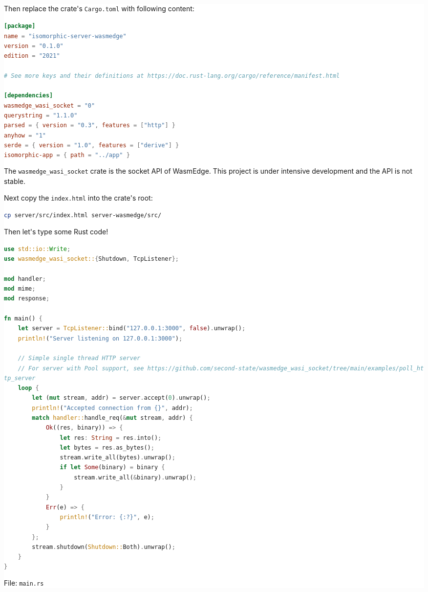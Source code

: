
Then replace the crate's `Cargo.toml` with following content:
```toml
[package]
name = "isomorphic-server-wasmedge"
version = "0.1.0"
edition = "2021"

# See more keys and their definitions at https://doc.rust-lang.org/cargo/reference/manifest.html

[dependencies]
wasmedge_wasi_socket = "0"
querystring = "1.1.0"
parsed = { version = "0.3", features = ["http"] }
anyhow = "1"
serde = { version = "1.0", features = ["derive"] }
isomorphic-app = { path = "../app" } 
```
The `wasmedge_wasi_socket` crate is the socket API of WasmEdge. This project is under intensive development and the API is not stable.


Next copy the `index.html` into the crate's root:
```bash
cp server/src/index.html server-wasmedge/src/
```

Then let's type some Rust code!

```rust
use std::io::Write;
use wasmedge_wasi_socket::{Shutdown, TcpListener};

mod handler;
mod mime;
mod response;

fn main() {
    let server = TcpListener::bind("127.0.0.1:3000", false).unwrap();
    println!("Server listening on 127.0.0.1:3000");

    // Simple single thread HTTP server
    // For server with Pool support, see https://github.com/second-state/wasmedge_wasi_socket/tree/main/examples/poll_http_server
    loop {
        let (mut stream, addr) = server.accept(0).unwrap();
        println!("Accepted connection from {}", addr);
        match handler::handle_req(&mut stream, addr) {
            Ok((res, binary)) => {
                let res: String = res.into();
                let bytes = res.as_bytes();
                stream.write_all(bytes).unwrap();
                if let Some(binary) = binary {
                    stream.write_all(&binary).unwrap();
                }
            }
            Err(e) => {
                println!("Error: {:?}", e);
            }
        };
        stream.shutdown(Shutdown::Both).unwrap();
    }
}
```
File: `main.rs`
